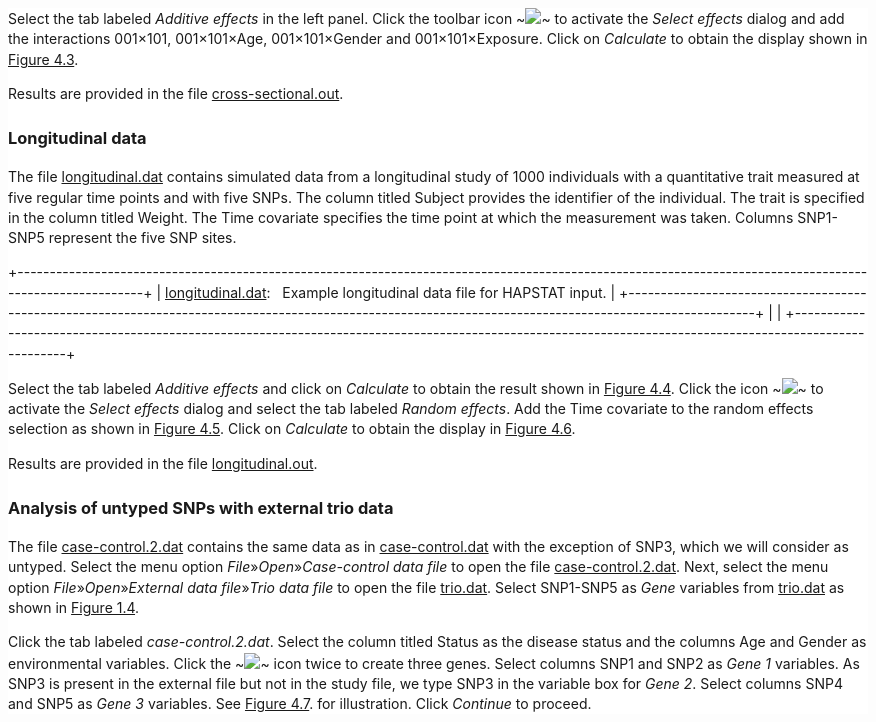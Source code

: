 Select the tab labeled *Additive effects* in the left panel. Click the toolbar icon ~![](http://dlin.web.unc.edu/wp-content/uploads/sites/1568/2013/01/select.png)~ to activate the *Select effects* dialog and add the interactions 001×101, 001×101×Age, 001×101×Gender and 001×101×Exposure. Click on *Calculate* to obtain the display shown in [Figure 4.3](http://dlin.web.unc.edu/wp-content/uploads/sites/1568/2013/01/figure-4.3.png).

Results are provided in the file [cross-sectional.out](http://dlin.web.unc.edu/wp-content/uploads/sites/1568/2013/01/cross-sectional.zip).

### **Longitudinal data**

The file [longitudinal.dat](http://dlin.web.unc.edu/wp-content/uploads/sites/1568/2013/01/longitudinal.zip) contains simulated data from a longitudinal study of 1000 individuals with a quantitative trait measured at five regular time points and with five SNPs. The column titled Subject provides the identifier of the individual. The trait is specified in the column titled Weight. The Time covariate specifies the time point at which the measurement was taken. Columns SNP1-SNP5 represent the five SNP sites.

+---------------------------------------------------------------------------------------------------------------------------------------------------------+
| [longitudinal.dat](http://dlin.web.unc.edu/wp-content/uploads/sites/1568/2013/01/longitudinal.zip):   Example longitudinal data file for HAPSTAT input. |
+---------------------------------------------------------------------------------------------------------------------------------------------------------+
|                                                                                                                                                         |
+---------------------------------------------------------------------------------------------------------------------------------------------------------+

Select the tab labeled *Additive effects* and click on *Calculate* to obtain the result shown in [Figure 4.4](http://dlin.web.unc.edu/wp-content/uploads/sites/1568/2013/01/figure-4.4.png). Click the icon ~![](http://dlin.web.unc.edu/wp-content/uploads/sites/1568/2013/01/select.png)~ to activate the *Select effects* dialog and select the tab labeled *Random effects*. Add the Time covariate to the random effects selection as shown in [Figure 4.5](http://dlin.web.unc.edu/wp-content/uploads/sites/1568/2013/01/figure-4.5.png). Click on *Calculate* to obtain the display in [Figure 4.6](http://dlin.web.unc.edu/wp-content/uploads/sites/1568/2013/01/figure-4.6.png).

Results are provided in the file [longitudinal.out](http://dlin.web.unc.edu/wp-content/uploads/sites/1568/2013/01/longitudinal.zip).

### **Analysis of untyped SNPs with external trio data**

The file [case-control.2.dat](http://dlin.web.unc.edu/wp-content/uploads/sites/1568/2013/01/case-control.zip) contains the same data as in [case-control.dat](http://dlin.web.unc.edu/wp-content/uploads/sites/1568/2013/01/case-control.zip) with the exception of SNP3, which we will consider as untyped. Select the menu option *File*»*Open*»*Case-control data file* to open the file [case-control.2.dat](http://dlin.web.unc.edu/wp-content/uploads/sites/1568/2013/01/case-control.zip). Next, select the menu option *File*»*Open*»*External data file*»*Trio data file* to open the file [trio.dat](http://dlin.web.unc.edu/wp-content/uploads/sites/1568/2013/01/case-control.zip). Select SNP1-SNP5 as *Gene* variables from [trio.dat](http://dlin.web.unc.edu/wp-content/uploads/sites/1568/2013/01/case-control.zip) as shown in [Figure 1.4](http://dlin.web.unc.edu/wp-content/uploads/sites/1568/2013/01/figure-1.4.png).

Click the tab labeled *case-control.2.dat*. Select the column titled Status as the disease status and the columns Age and Gender as environmental variables. Click the ~![](http://dlin.web.unc.edu/wp-content/uploads/sites/1568/2013/01/gene.png)~ icon twice to create three genes. Select columns SNP1 and SNP2 as *Gene 1* variables. As SNP3 is present in the external file but not in the study file, we type SNP3 in the variable box for *Gene 2*. Select columns SNP4 and SNP5 as *Gene 3* variables. See [Figure 4.7](http://dlin.web.unc.edu/wp-content/uploads/sites/1568/2013/01/figure-4.7.png). for illustration. Click *Continue* to proceed.

